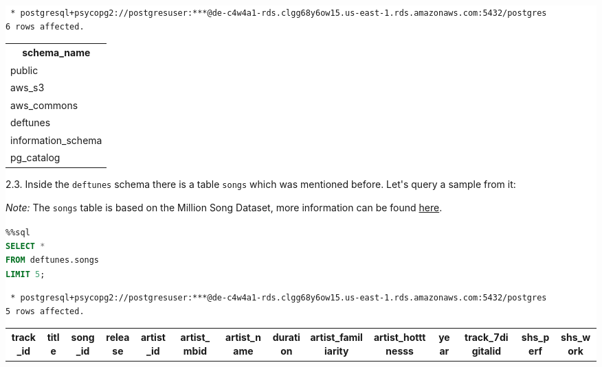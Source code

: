      * postgresql+psycopg2://postgresuser:***@de-c4w4a1-rds.clgg68y6ow15.us-east-1.rds.amazonaws.com:5432/postgres
    6 rows affected.





<table>
    <tr>
        <th>schema_name</th>
    </tr>
    <tr>
        <td>public</td>
    </tr>
    <tr>
        <td>aws_s3</td>
    </tr>
    <tr>
        <td>aws_commons</td>
    </tr>
    <tr>
        <td>deftunes</td>
    </tr>
    <tr>
        <td>information_schema</td>
    </tr>
    <tr>
        <td>pg_catalog</td>
    </tr>
</table>



2.3. Inside the `deftunes` schema there is a table `songs` which was mentioned before. Let's query a sample from it:

*Note:* The `songs` table is based on the Million Song Dataset, more information can be found [here](http://millionsongdataset.com/).


```sql
%%sql
SELECT *
FROM deftunes.songs
LIMIT 5;
```

     * postgresql+psycopg2://postgresuser:***@de-c4w4a1-rds.clgg68y6ow15.us-east-1.rds.amazonaws.com:5432/postgres
    5 rows affected.





<table>
    <tr>
        <th>track_id</th>
        <th>title</th>
        <th>song_id</th>
        <th>release</th>
        <th>artist_id</th>
        <th>artist_mbid</th>
        <th>artist_name</th>
        <th>duration</th>
        <th>artist_familiarity</th>
        <th>artist_hotttnesss</th>
        <th>year</th>
        <th>track_7digitalid</th>
        <th>shs_perf</th>
        <th>shs_work</th>